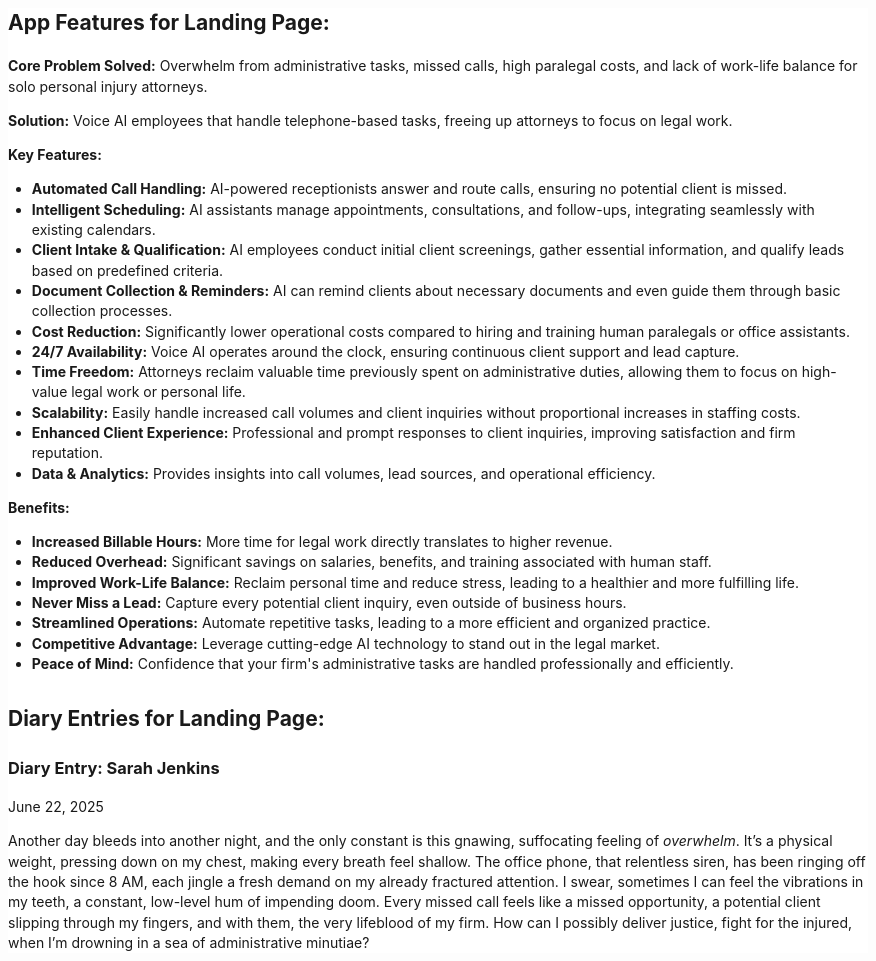 
## App Features for Landing Page:

**Core Problem Solved:** Overwhelm from administrative tasks, missed calls, high paralegal costs, and lack of work-life balance for solo personal injury attorneys.

**Solution:** Voice AI employees that handle telephone-based tasks, freeing up attorneys to focus on legal work.

**Key Features:**
- **Automated Call Handling:** AI-powered receptionists answer and route calls, ensuring no potential client is missed.
- **Intelligent Scheduling:** AI assistants manage appointments, consultations, and follow-ups, integrating seamlessly with existing calendars.
- **Client Intake & Qualification:** AI employees conduct initial client screenings, gather essential information, and qualify leads based on predefined criteria.
- **Document Collection & Reminders:** AI can remind clients about necessary documents and even guide them through basic collection processes.
- **Cost Reduction:** Significantly lower operational costs compared to hiring and training human paralegals or office assistants.
- **24/7 Availability:** Voice AI operates around the clock, ensuring continuous client support and lead capture.
- **Time Freedom:** Attorneys reclaim valuable time previously spent on administrative duties, allowing them to focus on high-value legal work or personal life.
- **Scalability:** Easily handle increased call volumes and client inquiries without proportional increases in staffing costs.
- **Enhanced Client Experience:** Professional and prompt responses to client inquiries, improving satisfaction and firm reputation.
- **Data & Analytics:** Provides insights into call volumes, lead sources, and operational efficiency.

**Benefits:**
- **Increased Billable Hours:** More time for legal work directly translates to higher revenue.
- **Reduced Overhead:** Significant savings on salaries, benefits, and training associated with human staff.
- **Improved Work-Life Balance:** Reclaim personal time and reduce stress, leading to a healthier and more fulfilling life.
- **Never Miss a Lead:** Capture every potential client inquiry, even outside of business hours.
- **Streamlined Operations:** Automate repetitive tasks, leading to a more efficient and organized practice.
- **Competitive Advantage:** Leverage cutting-edge AI technology to stand out in the legal market.
- **Peace of Mind:** Confidence that your firm's administrative tasks are handled professionally and efficiently.

## Diary Entries for Landing Page:

### Diary Entry: Sarah Jenkins

June 22, 2025

Another day bleeds into another night, and the only constant is this gnawing, suffocating feeling of *overwhelm*. It’s a physical weight, pressing down on my chest, making every breath feel shallow. The office phone, that relentless siren, has been ringing off the hook since 8 AM, each jingle a fresh demand on my already fractured attention. I swear, sometimes I can feel the vibrations in my teeth, a constant, low-level hum of impending doom. Every missed call feels like a missed opportunity, a potential client slipping through my fingers, and with them, the very lifeblood of my firm. How can I possibly deliver justice, fight for the injured, when I’m drowning in a sea of administrative minutiae?
